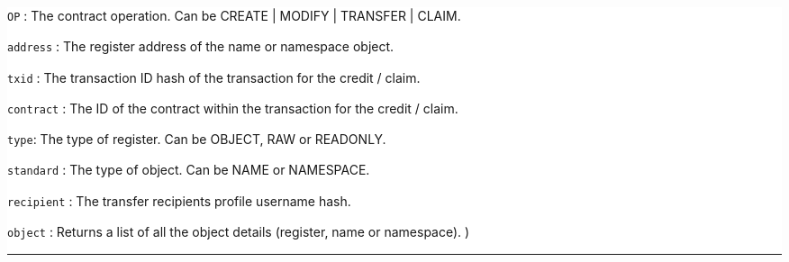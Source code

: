 `OP` : The contract operation. Can be CREATE | MODIFY | TRANSFER | CLAIM.

`address` : The register address of the name or namespace object.

`txid` : The transaction ID hash of the transaction for the credit / claim.

`contract` : The ID of the contract within the transaction for the credit / claim.

`type`: The type of register. Can be OBJECT, RAW or READONLY.

`standard` : The type of object. Can be NAME or NAMESPACE.

`recipient` : The transfer recipients profile username hash. 

`object` : Returns a list of all the object details (register, name or namespace).
)

-----------------------------------
